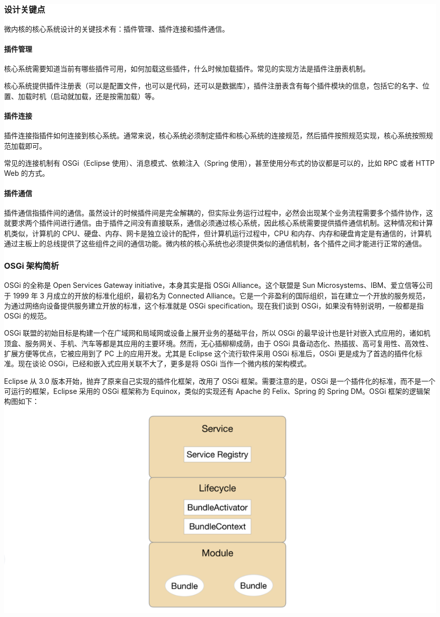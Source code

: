 ### 设计关键点

微内核的核心系统设计的关键技术有：插件管理、插件连接和插件通信。

#### 插件管理

核心系统需要知道当前有哪些插件可用，如何加载这些插件，什么时候加载插件。常见的实现方法是插件注册表机制。

核心系统提供插件注册表（可以是配置文件，也可以是代码，还可以是数据库），插件注册表含有每个插件模块的信息，包括它的名字、位置、加载时机（启动就加载，还是按需加载）等。

#### 插件连接

插件连接指插件如何连接到核心系统。通常来说，核心系统必须制定插件和核心系统的连接规范，然后插件按照规范实现，核心系统按照规范加载即可。

常见的连接机制有 OSGi（Eclipse 使用）、消息模式、依赖注入（Spring 使用），甚至使用分布式的协议都是可以的，比如 RPC 或者 HTTP Web 的方式。

#### 插件通信

插件通信指插件间的通信。虽然设计的时候插件间是完全解耦的，但实际业务运行过程中，必然会出现某个业务流程需要多个插件协作，这就要求两个插件间进行通信。由于插件之间没有直接联系，通信必须通过核心系统，因此核心系统需要提供插件通信机制。这种情况和计算机类似，计算机的 CPU、硬盘、内存、网卡是独立设计的配件，但计算机运行过程中，CPU 和内存、内存和硬盘肯定是有通信的，计算机通过主板上的总线提供了这些组件之间的通信功能。微内核的核心系统也必须提供类似的通信机制，各个插件之间才能进行正常的通信。

### OSGi 架构简析

OSGi 的全称是 Open Services Gateway initiative，本身其实是指 OSGi Alliance。这个联盟是 Sun Microsystems、IBM、爱立信等公司于 1999 年 3 月成立的开放的标准化组织，最初名为 Connected Alliance。它是一个非盈利的国际组织，旨在建立一个开放的服务规范，为通过网络向设备提供服务建立开放的标准，这个标准就是 OSGi specification。现在我们谈到 OSGi，如果没有特别说明，一般都是指 OSGi 的规范。

OSGi 联盟的初始目标是构建一个在广域网和局域网或设备上展开业务的基础平台，所以 OSGi 的最早设计也是针对嵌入式应用的，诸如机顶盒、服务网关、手机、汽车等都是其应用的主要环境。然而，无心插柳柳成荫，由于 OSGi 具备动态化、热插拔、高可复用性、高效性、扩展方便等优点，它被应用到了 PC 上的应用开发。尤其是 Eclipse 这个流行软件采用 OSGi 标准后，OSGi 更是成为了首选的插件化标准。现在谈论 OSGi，已经和嵌入式应用关联不大了，更多是将 OSGi 当作一个微内核的架构模式。

Eclipse 从 3.0 版本开始，抛弃了原来自己实现的插件化框架，改用了 OSGi 框架。需要注意的是，OSGi 是一个插件化的标准，而不是一个可运行的框架，Eclipse 采用的 OSGi 框架称为 Equinox，类似的实现还有 Apache 的 Felix、Spring 的 Spring DM。OSGi 框架的逻辑架构图如下：

![architecture-scalability_26.png](./imgs/architecture-scalability_26.png)
